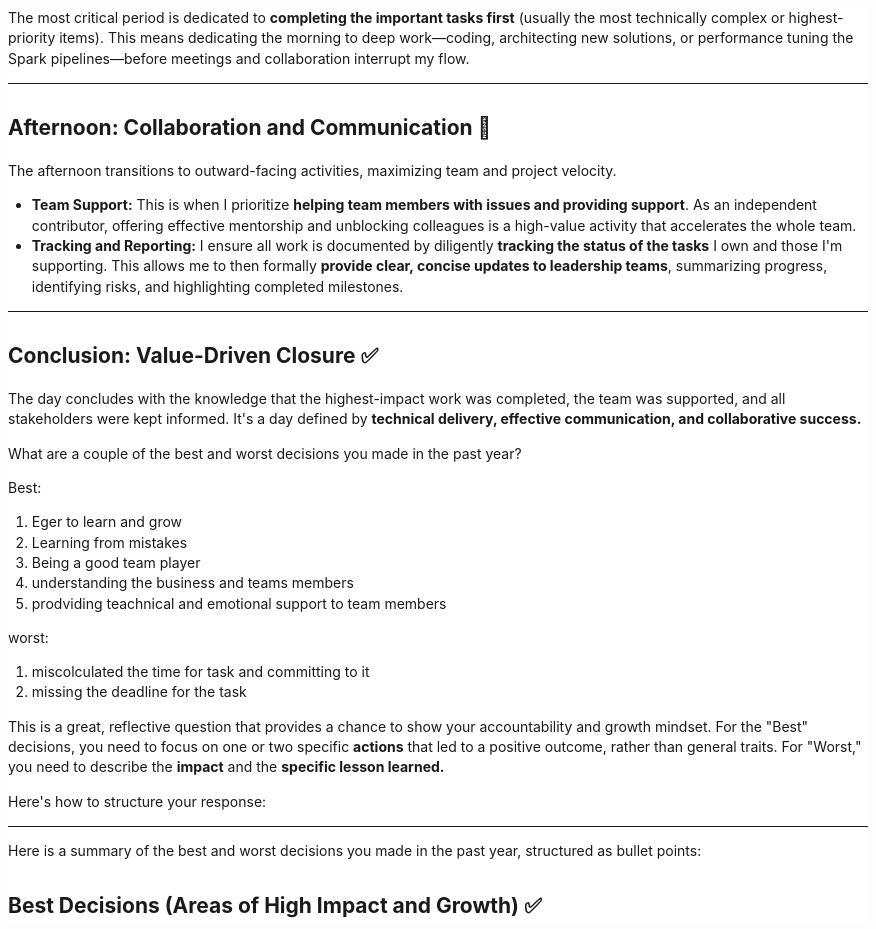 The most critical period is dedicated to **completing the important tasks first** (usually the most technically complex or highest-priority items). This means dedicating the morning to deep work—coding, architecting new solutions, or performance tuning the Spark pipelines—before meetings and collaboration interrupt my flow.

---

## Afternoon: Collaboration and Communication 🤝

The afternoon transitions to outward-facing activities, maximizing team and project velocity.

* **Team Support:** This is when I prioritize **helping team members with issues and providing support**. As an independent contributor, offering effective mentorship and unblocking colleagues is a high-value activity that accelerates the whole team.
* **Tracking and Reporting:** I ensure all work is documented by diligently **tracking the status of the tasks** I own and those I'm supporting. This allows me to then formally **provide clear, concise updates to leadership teams**, summarizing progress, identifying risks, and highlighting completed milestones.

---

## Conclusion: Value-Driven Closure ✅

The day concludes with the knowledge that the highest-impact work was completed, the team was supported, and all stakeholders were kept informed. It's a day defined by **technical delivery, effective communication, and collaborative success.**


What are a couple of the best and worst decisions you made in the past year?

Best:
1) Eger to learn and grow 
1) Learning from mistakes 
2) Being a good team player 
3) understanding the business and teams members 
4) prodviding teachnical and emotional support to team members 


worst:
1) miscolculated the time for task and committing to it 
2) missing the deadline for the task 


This is a great, reflective question that provides a chance to show your accountability and growth mindset. For the "Best" decisions, you need to focus on one or two specific **actions** that led to a positive outcome, rather than general traits. For "Worst," you need to describe the **impact** and the **specific lesson learned.**

Here's how to structure your response:

---

Here is a summary of the best and worst decisions you made in the past year, structured as bullet points:

## Best Decisions (Areas of High Impact and Growth) ✅
